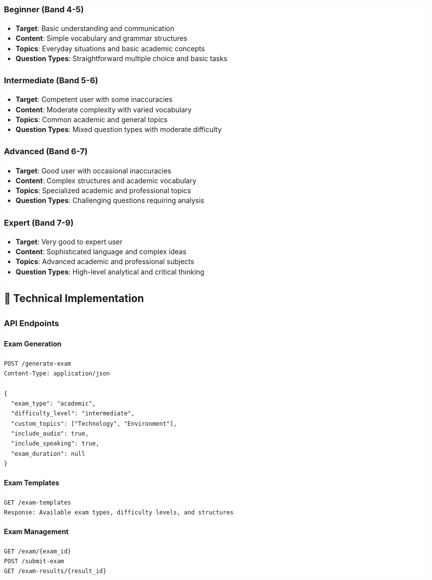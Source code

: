 ### **Beginner (Band 4-5)**
- **Target**: Basic understanding and communication
- **Content**: Simple vocabulary and grammar structures
- **Topics**: Everyday situations and basic academic concepts
- **Question Types**: Straightforward multiple choice and basic tasks

### **Intermediate (Band 5-6)**
- **Target**: Competent user with some inaccuracies
- **Content**: Moderate complexity with varied vocabulary
- **Topics**: Common academic and general topics
- **Question Types**: Mixed question types with moderate difficulty

### **Advanced (Band 6-7)**
- **Target**: Good user with occasional inaccuracies
- **Content**: Complex structures and academic vocabulary
- **Topics**: Specialized academic and professional topics
- **Question Types**: Challenging questions requiring analysis

### **Expert (Band 7-9)**
- **Target**: Very good to expert user
- **Content**: Sophisticated language and complex ideas
- **Topics**: Advanced academic and professional subjects
- **Question Types**: High-level analytical and critical thinking

## 🔧 **Technical Implementation**

### **API Endpoints**

#### **Exam Generation**
```http
POST /generate-exam
Content-Type: application/json

{
  "exam_type": "academic",
  "difficulty_level": "intermediate",
  "custom_topics": ["Technology", "Environment"],
  "include_audio": true,
  "include_speaking": true,
  "exam_duration": null
}
```

#### **Exam Templates**
```http
GET /exam-templates
Response: Available exam types, difficulty levels, and structures
```

#### **Exam Management**
```http
GET /exam/{exam_id}
POST /submit-exam
GET /exam-results/{result_id}
```
